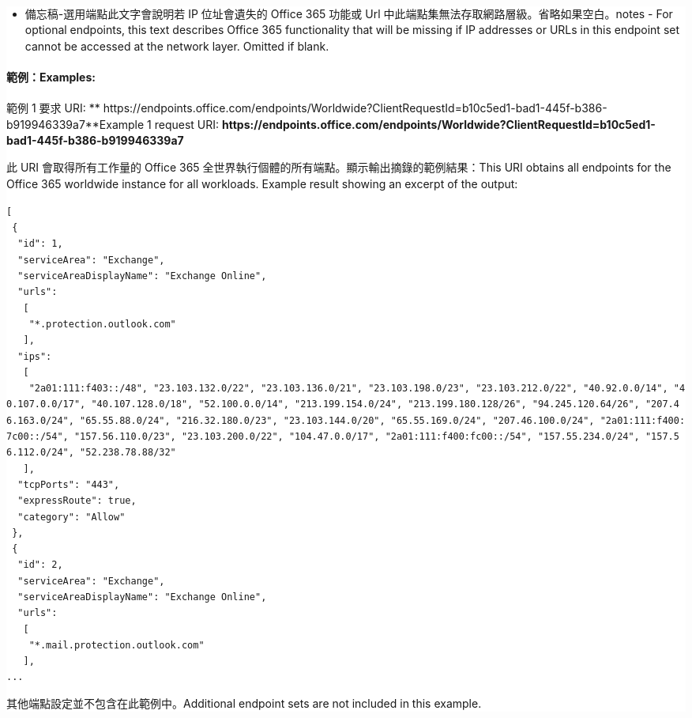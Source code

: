 - <span data-ttu-id="2b6ca-p145">備忘稿-選用端點此文字會說明若 IP 位址會遺失的 Office 365 功能或 Url 中此端點集無法存取網路層級。省略如果空白。</span><span class="sxs-lookup"><span data-stu-id="2b6ca-p145">notes - For optional endpoints, this text describes Office 365 functionality that will be missing if IP addresses or URLs in this endpoint set cannot be accessed at the network layer. Omitted if blank.</span></span>
    
#### <a name="examples"></a><span data-ttu-id="2b6ca-293">範例：</span><span class="sxs-lookup"><span data-stu-id="2b6ca-293">Examples:</span></span>
  
<span data-ttu-id="2b6ca-294">範例 1 要求 URI: ** <span>https:</span>//endpoints.office.com/endpoints/Worldwide?ClientRequestId=b10c5ed1-bad1-445f-b386-b919946339a7**</span><span class="sxs-lookup"><span data-stu-id="2b6ca-294">Example 1 request URI: **<span>https:</span>//endpoints.office.com/endpoints/Worldwide?ClientRequestId=b10c5ed1-bad1-445f-b386-b919946339a7**</span></span>
  
<span data-ttu-id="2b6ca-p146">此 URI 會取得所有工作量的 Office 365 全世界執行個體的所有端點。顯示輸出摘錄的範例結果：</span><span class="sxs-lookup"><span data-stu-id="2b6ca-p146">This URI obtains all endpoints for the Office 365 worldwide instance for all workloads. Example result showing an excerpt of the output:</span></span>
  
```
[ 
 { 
  "id": 1, 
  "serviceArea": "Exchange", 
  "serviceAreaDisplayName": "Exchange Online", 
  "urls": 
   [ 
    "*.protection.outlook.com" 
   ], 
  "ips": 
   [ 
    "2a01:111:f403::/48", "23.103.132.0/22", "23.103.136.0/21", "23.103.198.0/23", "23.103.212.0/22", "40.92.0.0/14", "40.107.0.0/17", "40.107.128.0/18", "52.100.0.0/14", "213.199.154.0/24", "213.199.180.128/26", "94.245.120.64/26", "207.46.163.0/24", "65.55.88.0/24", "216.32.180.0/23", "23.103.144.0/20", "65.55.169.0/24", "207.46.100.0/24", "2a01:111:f400:7c00::/54", "157.56.110.0/23", "23.103.200.0/22", "104.47.0.0/17", "2a01:111:f400:fc00::/54", "157.55.234.0/24", "157.56.112.0/24", "52.238.78.88/32" 
   ], 
  "tcpPorts": "443", 
  "expressRoute": true, 
  "category": "Allow" 
 }, 
 { 
  "id": 2, 
  "serviceArea": "Exchange", 
  "serviceAreaDisplayName": "Exchange Online", 
  "urls": 
   [ 
    "*.mail.protection.outlook.com" 
   ],
...
```

<span data-ttu-id="2b6ca-297">其他端點設定並不包含在此範例中。</span><span class="sxs-lookup"><span data-stu-id="2b6ca-297">Additional endpoint sets are not included in this example.</span></span>
  